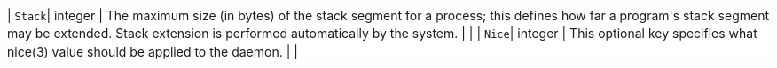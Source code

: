 | `Stack`| integer                                                                 | The maximum size (in bytes) of the stack segment for a process; this defines how far a program's stack segment may be extended.  Stack extension is performed automatically by the system.                                                                                                                                                                                                                                                                                                                                                                                                                                                                                                                                                                                                                                                                                         |                                                                                                                                                                                                                                                                                                                                                                                                                                                                                                                                                                                                                                                                                                                                                                                                                                                                                                                                                                                                                                                                                                                                                                                                                                                                                                                                                                                                                                     |
| `Nice`| integer                                                                 | This optional key specifies what nice(3) value should be applied to the daemon.                                                                                                                                                                                                                                                                                                                                                                                                                                                                                                                                                                                                                                                                                                                                                                                                    |                                                                                                                                                                                                                                                                                                                                                                                                                                                                                                                                                                                                                                                                                                                                                                                                                                                                                                                                                                                                                                                                                                                                                                                                                                                                                                                                                                                                                                     |